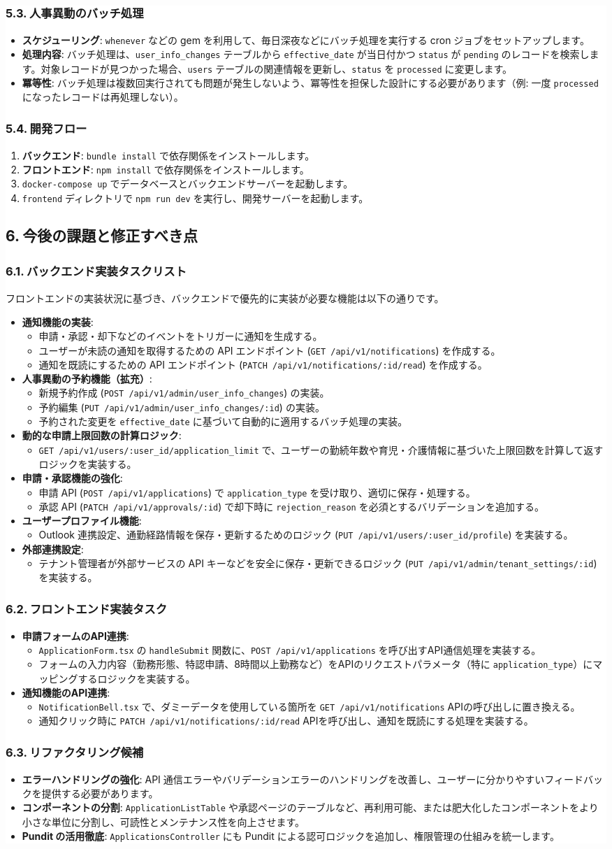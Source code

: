 ### 5.3. 人事異動のバッチ処理

- **スケジューリング**: `whenever` などの gem を利用して、毎日深夜などにバッチ処理を実行する cron ジョブをセットアップします。
- **処理内容**: バッチ処理は、`user_info_changes` テーブルから `effective_date` が当日付かつ `status` が `pending` のレコードを検索します。対象レコードが見つかった場合、`users` テーブルの関連情報を更新し、`status` を `processed` に変更します。
- **冪等性**: バッチ処理は複数回実行されても問題が発生しないよう、冪等性を担保した設計にする必要があります（例: 一度 `processed` になったレコードは再処理しない）。

### 5.4. 開発フロー

1.  **バックエンド**: `bundle install` で依存関係をインストールします。
2.  **フロントエンド**: `npm install` で依存関係をインストールします。
3.  `docker-compose up` でデータベースとバックエンドサーバーを起動します。
4.  `frontend` ディレクトリで `npm run dev` を実行し、開発サーバーを起動します。

## 6. 今後の課題と修正すべき点

### 6.1. バックエンド実装タスクリスト

フロントエンドの実装状況に基づき、バックエンドで優先的に実装が必要な機能は以下の通りです。

- **通知機能の実装**:
  - 申請・承認・却下などのイベントをトリガーに通知を生成する。
  - ユーザーが未読の通知を取得するための API エンドポイント (`GET /api/v1/notifications`) を作成する。
  - 通知を既読にするための API エンドポイント (`PATCH /api/v1/notifications/:id/read`) を作成する。
- **人事異動の予約機能（拡充）**:
  - 新規予約作成 (`POST /api/v1/admin/user_info_changes`) の実装。
  - 予約編集 (`PUT /api/v1/admin/user_info_changes/:id`) の実装。
  - 予約された変更を `effective_date` に基づいて自動的に適用するバッチ処理の実装。
- **動的な申請上限回数の計算ロジック**:
  - `GET /api/v1/users/:user_id/application_limit` で、ユーザーの勤続年数や育児・介護情報に基づいた上限回数を計算して返すロジックを実装する。
- **申請・承認機能の強化**:
  - 申請 API (`POST /api/v1/applications`) で `application_type` を受け取り、適切に保存・処理する。
  - 承認 API (`PATCH /api/v1/approvals/:id`) で却下時に `rejection_reason` を必須とするバリデーションを追加する。
- **ユーザープロファイル機能**:
  - Outlook 連携設定、通勤経路情報を保存・更新するためのロジック (`PUT /api/v1/users/:user_id/profile`) を実装する。
- **外部連携設定**:
  - テナント管理者が外部サービスの API キーなどを安全に保存・更新できるロジック (`PUT /api/v1/admin/tenant_settings/:id`) を実装する。

### 6.2. フロントエンド実装タスク

*   **申請フォームのAPI連携**:
    *   `ApplicationForm.tsx` の `handleSubmit` 関数に、`POST /api/v1/applications` を呼び出すAPI通信処理を実装する。
    *   フォームの入力内容（勤務形態、特認申請、8時間以上勤務など）をAPIのリクエストパラメータ（特に `application_type`）にマッピングするロジックを実装する。
*   **通知機能のAPI連携**:
    *   `NotificationBell.tsx` で、ダミーデータを使用している箇所を `GET /api/v1/notifications` APIの呼び出しに置き換える。
    *   通知クリック時に `PATCH /api/v1/notifications/:id/read` APIを呼び出し、通知を既読にする処理を実装する。

### 6.3. リファクタリング候補

- **エラーハンドリングの強化**: API 通信エラーやバリデーションエラーのハンドリングを改善し、ユーザーに分かりやすいフィードバックを提供する必要があります。
- **コンポーネントの分割**: `ApplicationListTable` や承認ページのテーブルなど、再利用可能、または肥大化したコンポーネントをより小さな単位に分割し、可読性とメンテナンス性を向上させます。
- **Pundit の活用徹底**: `ApplicationsController` にも Pundit による認可ロジックを追加し、権限管理の仕組みを統一します。
